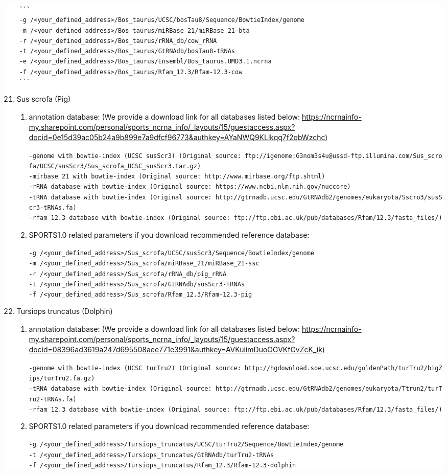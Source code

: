         ```
        -g /<your_defined_address>/Bos_taurus/UCSC/bosTau8/Sequence/BowtieIndex/genome
        -m /<your_defined_address>/Bos_taurus/miRBase_21/miRBase_21-bta
        -r /<your_defined_address>/Bos_taurus/rRNA_db/cow_rRNA
        -t /<your_defined_address>/Bos_taurus/GtRNAdb/bosTau8-tRNAs
        -e /<your_defined_address>/Bos_taurus/Ensembl/Bos_taurus.UMD3.1.ncrna
        -f /<your_defined_address>/Bos_taurus/Rfam_12.3/Rfam-12.3-cow
        ```
    
21. Sus scrofa (Pig)

    1. annotation database: (We provide a download link for all databases listed below: https://ncrnainfo-my.sharepoint.com/personal/sports_ncrna_info/_layouts/15/guestaccess.aspx?docid=0e15d39ac05b24a9b899e7a9dfcf96773&authkey=AYaNWQ9KLlkqq7f2qbWzchc)
    
        ```
        -genome with bowtie-index (UCSC susScr3) (Original source: ftp://igenome:G3nom3s4u@ussd-ftp.illumina.com/Sus_scrofa/UCSC/susScr3/Sus_scrofa_UCSC_susScr3.tar.gz)
        -mirbase 21 with bowtie-index (Original source: http://www.mirbase.org/ftp.shtml)
        -rRNA database with bowtie-index (Original source: https://www.ncbi.nlm.nih.gov/nuccore)
        -tRNA database with bowtie-index (Original source: http://gtrnadb.ucsc.edu/GtRNAdb2/genomes/eukaryota/Sscro3/susScr3-tRNAs.fa)
        -rfam 12.3 database with bowtie-index (Original source: ftp://ftp.ebi.ac.uk/pub/databases/Rfam/12.3/fasta_files/)
        ```
        
    2. SPORTS1.0 related parameters if you download recommended reference database:
    
        ```
        -g /<your_defined_address>/Sus_scrofa/UCSC/susScr3/Sequence/BowtieIndex/genome
        -m /<your_defined_address>/Sus_scrofa/miRBase_21/miRBase_21-ssc
        -r /<your_defined_address>/Sus_scrofa/rRNA_db/pig_rRNA
        -t /<your_defined_address>/Sus_scrofa/GtRNAdb/susScr3-tRNAs
        -f /<your_defined_address>/Sus_scrofa/Rfam_12.3/Rfam-12.3-pig
        ```

22. Tursiops truncatus (Dolphin)
    
    1. annotation database: (We provide a download link for all databases listed below: https://ncrnainfo-my.sharepoint.com/personal/sports_ncrna_info/_layouts/15/guestaccess.aspx?docid=08396ad3619a247d695508aee771e3991&authkey=AVKuiimDuoOGVKfGvZcK_ik)
    
        ```
        -genome with bowtie-index (UCSC turTru2) (Original source: http://hgdownload.soe.ucsc.edu/goldenPath/turTru2/bigZips/turTru2.fa.gz)
        -tRNA database with bowtie-index (Original source: http://gtrnadb.ucsc.edu/GtRNAdb2/genomes/eukaryota/Ttrun2/turTru2-tRNAs.fa)
        -rfam 12.3 database with bowtie-index (Original source: ftp://ftp.ebi.ac.uk/pub/databases/Rfam/12.3/fasta_files/)
        ```
        
    2. SPORTS1.0 related parameters if you download recommended reference database:
    
        ```
        -g /<your_defined_address>/Tursiops_truncatus/UCSC/turTru2/Sequence/BowtieIndex/genome
        -t /<your_defined_address>/Tursiops_truncatus/GtRNAdb/turTru2-tRNAs
        -f /<your_defined_address>/Tursiops_truncatus/Rfam_12.3/Rfam-12.3-dolphin
        ```
    